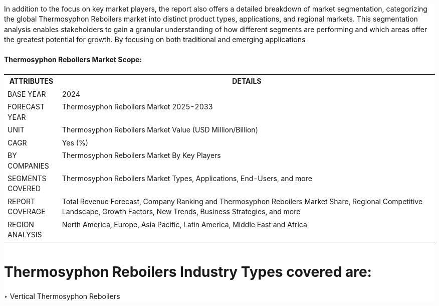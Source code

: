 In addition to the focus on key market players, the report also offers a detailed breakdown of market segmentation, categorizing the global Thermosyphon Reboilers market into distinct product types, applications, and regional markets. This segmentation analysis enables stakeholders to gain a granular understanding of how different segments are performing and which areas offer the greatest potential for growth. By focusing on both traditional and emerging applications

<h4>Thermosyphon Reboilers Market Scope:</h4>
<table>
<tr>
<th>ATTRIBUTES</th>
<th>DETAILS</th>
</tr>
<tr>
<td>BASE YEAR</td>
<td>2024</td>
</tr>
<tr>
<td>FORECAST YEAR</td>
<td>Thermosyphon Reboilers Market 2025-2033</td>
</tr>
<tr>
<td>UNIT</td>
<td>Thermosyphon Reboilers Market Value (USD Million/Billion)</td>
<tr>
<td>CAGR</td>
<td>Yes (%)</td>
</tr>
</tr>
<tr>
<td>BY COMPANIES</td>
<td>Thermosyphon Reboilers Market By Key Players</td>
</tr>
<tr>
<td>SEGMENTS COVERED</td>
<td>Thermosyphon Reboilers Market Types, Applications, End-Users, and more</td>
</tr>
<tr>
<td>REPORT COVERAGE</td>
<td>Total Revenue Forecast, Company Ranking and Thermosyphon Reboilers Market Share, Regional Competitive Landscape, Growth Factors, New Trends, Business Strategies, and more</td>
</tr>
<tr>
<td>REGION ANALYSIS</td>
<td>North America, Europe, Asia Pacific, Latin America, Middle East and Africa</td>
</tr>
</table>

# <strong>Thermosyphon Reboilers Industry Types covered are:</strong>

‣ Vertical Thermosyphon Reboilers
